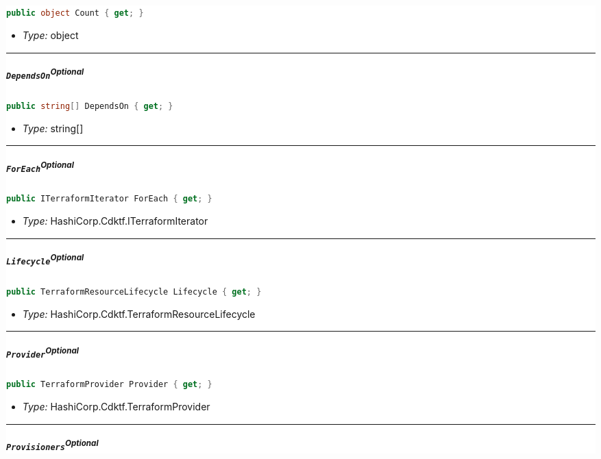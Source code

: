 ```csharp
public object Count { get; }
```

- *Type:* object

---

##### `DependsOn`<sup>Optional</sup> <a name="DependsOn" id="@cdktf/provider-hcp.servicePrincipal.ServicePrincipal.property.dependsOn"></a>

```csharp
public string[] DependsOn { get; }
```

- *Type:* string[]

---

##### `ForEach`<sup>Optional</sup> <a name="ForEach" id="@cdktf/provider-hcp.servicePrincipal.ServicePrincipal.property.forEach"></a>

```csharp
public ITerraformIterator ForEach { get; }
```

- *Type:* HashiCorp.Cdktf.ITerraformIterator

---

##### `Lifecycle`<sup>Optional</sup> <a name="Lifecycle" id="@cdktf/provider-hcp.servicePrincipal.ServicePrincipal.property.lifecycle"></a>

```csharp
public TerraformResourceLifecycle Lifecycle { get; }
```

- *Type:* HashiCorp.Cdktf.TerraformResourceLifecycle

---

##### `Provider`<sup>Optional</sup> <a name="Provider" id="@cdktf/provider-hcp.servicePrincipal.ServicePrincipal.property.provider"></a>

```csharp
public TerraformProvider Provider { get; }
```

- *Type:* HashiCorp.Cdktf.TerraformProvider

---

##### `Provisioners`<sup>Optional</sup> <a name="Provisioners" id="@cdktf/provider-hcp.servicePrincipal.ServicePrincipal.property.provisioners"></a>

